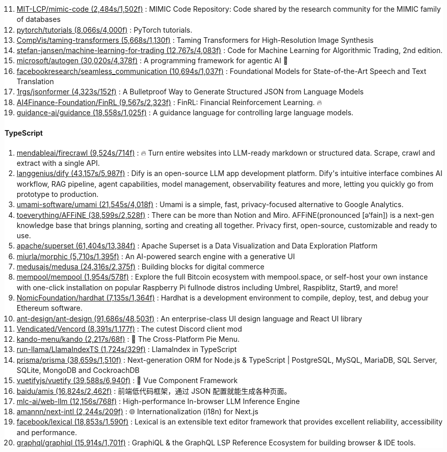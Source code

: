 11. [MIT-LCP/mimic-code (2,484s/1,502f)](https://github.com/MIT-LCP/mimic-code) : MIMIC Code Repository: Code shared by the research community for the MIMIC family of databases
12. [pytorch/tutorials (8,066s/4,000f)](https://github.com/pytorch/tutorials) : PyTorch tutorials.
13. [CompVis/taming-transformers (5,668s/1,130f)](https://github.com/CompVis/taming-transformers) : Taming Transformers for High-Resolution Image Synthesis
14. [stefan-jansen/machine-learning-for-trading (12,767s/4,083f)](https://github.com/stefan-jansen/machine-learning-for-trading) : Code for Machine Learning for Algorithmic Trading, 2nd edition.
15. [microsoft/autogen (30,020s/4,378f)](https://github.com/microsoft/autogen) : A programming framework for agentic AI 🤖
16. [facebookresearch/seamless_communication (10,694s/1,037f)](https://github.com/facebookresearch/seamless_communication) : Foundational Models for State-of-the-Art Speech and Text Translation
17. [1rgs/jsonformer (4,323s/152f)](https://github.com/1rgs/jsonformer) : A Bulletproof Way to Generate Structured JSON from Language Models
18. [AI4Finance-Foundation/FinRL (9,567s/2,323f)](https://github.com/AI4Finance-Foundation/FinRL) : FinRL: Financial Reinforcement Learning. 🔥
19. [guidance-ai/guidance (18,558s/1,025f)](https://github.com/guidance-ai/guidance) : A guidance language for controlling large language models.

#### TypeScript
1. [mendableai/firecrawl (9,524s/714f)](https://github.com/mendableai/firecrawl) : 🔥 Turn entire websites into LLM-ready markdown or structured data. Scrape, crawl and extract with a single API.
2. [langgenius/dify (43,157s/5,987f)](https://github.com/langgenius/dify) : Dify is an open-source LLM app development platform. Dify's intuitive interface combines AI workflow, RAG pipeline, agent capabilities, model management, observability features and more, letting you quickly go from prototype to production.
3. [umami-software/umami (21,545s/4,018f)](https://github.com/umami-software/umami) : Umami is a simple, fast, privacy-focused alternative to Google Analytics.
4. [toeverything/AFFiNE (38,599s/2,528f)](https://github.com/toeverything/AFFiNE) : There can be more than Notion and Miro. AFFiNE(pronounced [ə‘fain]) is a next-gen knowledge base that brings planning, sorting and creating all together. Privacy first, open-source, customizable and ready to use.
5. [apache/superset (61,404s/13,384f)](https://github.com/apache/superset) : Apache Superset is a Data Visualization and Data Exploration Platform
6. [miurla/morphic (5,710s/1,395f)](https://github.com/miurla/morphic) : An AI-powered search engine with a generative UI
7. [medusajs/medusa (24,316s/2,375f)](https://github.com/medusajs/medusa) : Building blocks for digital commerce
8. [mempool/mempool (1,954s/578f)](https://github.com/mempool/mempool) : Explore the full Bitcoin ecosystem with mempool.space, or self-host your own instance with one-click installation on popular Raspberry Pi fullnode distros including Umbrel, Raspiblitz, Start9, and more!
9. [NomicFoundation/hardhat (7,135s/1,364f)](https://github.com/NomicFoundation/hardhat) : Hardhat is a development environment to compile, deploy, test, and debug your Ethereum software.
10. [ant-design/ant-design (91,686s/48,503f)](https://github.com/ant-design/ant-design) : An enterprise-class UI design language and React UI library
11. [Vendicated/Vencord (8,391s/1,177f)](https://github.com/Vendicated/Vencord) : The cutest Discord client mod
12. [kando-menu/kando (2,217s/68f)](https://github.com/kando-menu/kando) : 🥧 The Cross-Platform Pie Menu.
13. [run-llama/LlamaIndexTS (1,724s/329f)](https://github.com/run-llama/LlamaIndexTS) : LlamaIndex in TypeScript
14. [prisma/prisma (38,659s/1,510f)](https://github.com/prisma/prisma) : Next-generation ORM for Node.js & TypeScript | PostgreSQL, MySQL, MariaDB, SQL Server, SQLite, MongoDB and CockroachDB
15. [vuetifyjs/vuetify (39,588s/6,940f)](https://github.com/vuetifyjs/vuetify) : 🐉 Vue Component Framework
16. [baidu/amis (16,824s/2,462f)](https://github.com/baidu/amis) : 前端低代码框架，通过 JSON 配置就能生成各种页面。
17. [mlc-ai/web-llm (12,156s/768f)](https://github.com/mlc-ai/web-llm) : High-performance In-browser LLM Inference Engine
18. [amannn/next-intl (2,244s/209f)](https://github.com/amannn/next-intl) : 🌐 Internationalization (i18n) for Next.js
19. [facebook/lexical (18,853s/1,590f)](https://github.com/facebook/lexical) : Lexical is an extensible text editor framework that provides excellent reliability, accessibility and performance.
20. [graphql/graphiql (15,914s/1,701f)](https://github.com/graphql/graphiql) : GraphiQL & the GraphQL LSP Reference Ecosystem for building browser & IDE tools.
